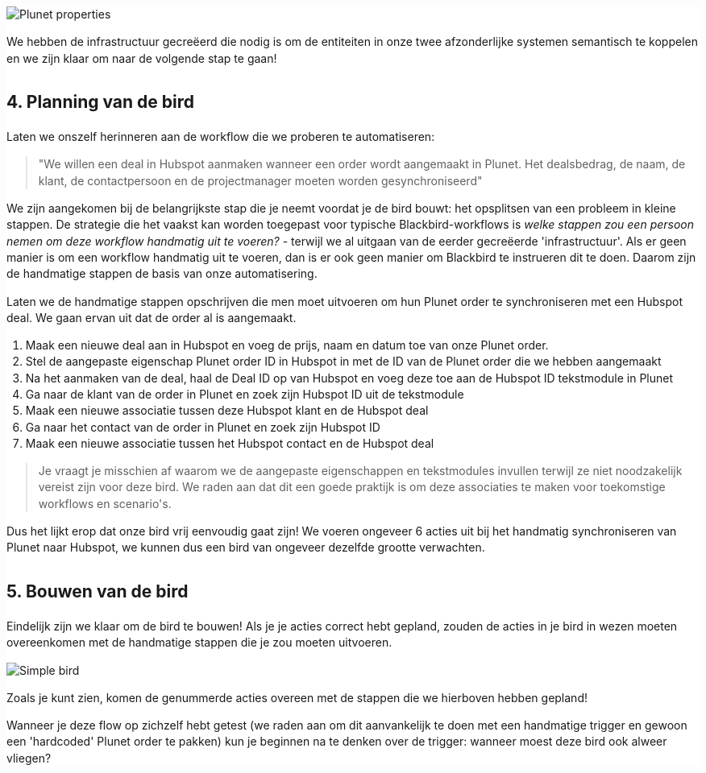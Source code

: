 ![Plunet properties](~/assets/guides/hubspot-plunet/hubspot-properties.png)

We hebben de infrastructuur gecreëerd die nodig is om de entiteiten in onze twee afzonderlijke systemen semantisch te koppelen en we zijn klaar om naar de volgende stap te gaan!

## 4. Planning van de bird

Laten we onszelf herinneren aan de workflow die we proberen te automatiseren:

> "We willen een deal in Hubspot aanmaken wanneer een order wordt aangemaakt in Plunet. Het dealsbedrag, de naam, de klant, de contactpersoon en de projectmanager moeten worden gesynchroniseerd"

We zijn aangekomen bij de belangrijkste stap die je neemt voordat je de bird bouwt: het opsplitsen van een probleem in kleine stappen. De strategie die het vaakst kan worden toegepast voor typische Blackbird-workflows is _welke stappen zou een persoon nemen om deze workflow handmatig uit te voeren?_ - terwijl we al uitgaan van de eerder gecreëerde 'infrastructuur'. Als er geen manier is om een workflow handmatig uit te voeren, dan is er ook geen manier om Blackbird te instrueren dit te doen. Daarom zijn de handmatige stappen de basis van onze automatisering.

Laten we de handmatige stappen opschrijven die men moet uitvoeren om hun Plunet order te synchroniseren met een Hubspot deal. We gaan ervan uit dat de order al is aangemaakt.

1. Maak een nieuwe deal aan in Hubspot en voeg de prijs, naam en datum toe van onze Plunet order.
2. Stel de aangepaste eigenschap Plunet order ID in Hubspot in met de ID van de Plunet order die we hebben aangemaakt
3. Na het aanmaken van de deal, haal de Deal ID op van Hubspot en voeg deze toe aan de Hubspot ID tekstmodule in Plunet
4. Ga naar de klant van de order in Plunet en zoek zijn Hubspot ID uit de tekstmodule
5. Maak een nieuwe associatie tussen deze Hubspot klant en de Hubspot deal
6. Ga naar het contact van de order in Plunet en zoek zijn Hubspot ID
7. Maak een nieuwe associatie tussen het Hubspot contact en de Hubspot deal

> Je vraagt je misschien af waarom we de aangepaste eigenschappen en tekstmodules invullen terwijl ze niet noodzakelijk vereist zijn voor deze bird. We raden aan dat dit een goede praktijk is om deze associaties te maken voor toekomstige workflows en scenario's.

Dus het lijkt erop dat onze bird vrij eenvoudig gaat zijn! We voeren ongeveer 6 acties uit bij het handmatig synchroniseren van Plunet naar Hubspot, we kunnen dus een bird van ongeveer dezelfde grootte verwachten.

## 5. Bouwen van de bird

Eindelijk zijn we klaar om de bird te bouwen! Als je je acties correct hebt gepland, zouden de acties in je bird in wezen moeten overeenkomen met de handmatige stappen die je zou moeten uitvoeren.

![Simple bird](~/assets/guides/hubspot-plunet/bird-simple.png)

Zoals je kunt zien, komen de genummerde acties overeen met de stappen die we hierboven hebben gepland!

Wanneer je deze flow op zichzelf hebt getest (we raden aan om dit aanvankelijk te doen met een handmatige trigger en gewoon een 'hardcoded' Plunet order te pakken) kun je beginnen na te denken over de trigger: wanneer moest deze bird ook alweer vliegen?
